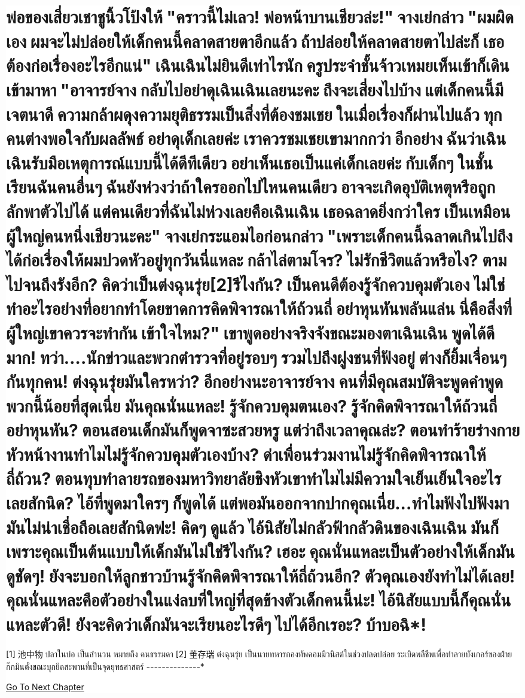 พ่อของเสี่ยวเชาชูนิ้วโป้งให้ "คราวนี้ไม่เลว! พ่อหน้าบานเชียวล่ะ!"
จางเย่กล่าว "ผมผิดเอง ผมจะไม่ปล่อยให้เด็กคนนี้คลาดสายตาอีกแล้ว ถ้าปล่อยให้คลาดสายตาไปล่ะก็ เธอต้องก่อเรื่องอะไรอีกแน่"
เฉินเฉินไม่ยินดีเท่าไรนัก
ครูประจำชั้นจ้าวเหมยเห็นเข้าก็เดินเข้ามาหา "อาจารย์จาง กลับไปอย่าดุเฉินเฉินเลยนะคะ ถึงจะเสี่ยงไปบ้าง แต่เด็กคนนี้มีเจตนาดี ความกล้าผดุงความยุติธรรมเป็นสิ่งที่ต้องชมเชย ในเมื่อเรื่องก็ผ่านไปแล้ว ทุกคนต่างพอใจกับผลลัพธ์ อย่าดุเด็กเลยค่ะ เราควรชมเชยเขามากกว่า อีกอย่าง ฉันว่าเฉินเฉินรับมือเหตุการณ์แบบนี้ได้ดีทีเดียว อย่าเห็นเธอเป็นแค่เด็กเลยค่ะ กับเด็กๆ ในชั้นเรียนฉันคนอื่นๆ ฉันยังห่วงว่าถ้าใครออกไปไหนคนเดียว อาจจะเกิดอุบัติเหตุหรือถูกลักพาตัวไปได้ แต่คนเดียวที่ฉันไม่ห่วงเลยคือเฉินเฉิน เธอฉลาดยิ่งกว่าใคร เป็นเหมือนผู้ใหญ่คนหนึ่งเชียวนะคะ"
จางเย่กระแอมไอก่อนกล่าว "เพราะเด็กคนนี้ฉลาดเกินไปถึงได้ก่อเรื่องให้ผมปวดหัวอยู่ทุกวันนี่แหละ กล้าไล่ตามโจร? ไม่รักชีวิตแล้วหรือไง? ตามไปจนถึงรังอีก? คิดว่าเป็นต่งฉุนรุ่ย[2]รึไงกัน? เป็นคนดีต้องรู้จักควบคุมตัวเอง ไม่ใช่ทำอะไรอย่างที่อยากทำโดยขาดการคิดพิจารณาให้ถ้วนถี่ อย่าหุนหันพลันแล่น นี่คือสิ่งที่ผู้ใหญ่เขาควรจะทำกัน เข้าใจไหม?" เขาพูดอย่างจริงจังขณะมองตาเฉินเฉิน
พูดได้ดีมาก!
ทว่า….นักข่าวและพวกตำรวจที่อยู่รอบๆ รวมไปถึงฝูงชนที่ฟังอยู่ ต่างก็ยิ้มเจื่อนๆ กันทุกคน!
ต่งฉุนรุ่ยมันใครหว่า?
อีกอย่างนะอาจารย์จาง คนที่มีคุณสมบัติจะพูดคำพูดพวกนี้น้อยที่สุดเนี่ย มันคุณนั่นแหละ!
รู้จักควบคุมตนเอง? รู้จักคิดพิจารณาให้ถ้วนถี่ อย่าหุนหัน? ตอนสอนเด็กมันก็พูดจาซะสวยหรู แต่ว่าถึงเวลาคุณล่ะ? ตอนทำร้ายร่างกายหัวหน้างานทำไมไม่รู้จักควบคุมตัวเองบ้าง? ด่าเพื่อนร่วมงานไม่รู้จักคิดพิจารณาให้ถี่ถ้วน? ตอนทุบทำลายรถของมหาวิทยาลัยชิงหัวเขาทำไมไม่มีความใจเย็นเย็นใจอะไรเลยสักนิด? ไอ้ที่พูดมาใครๆ ก็พูดได้ แต่พอมันออกจากปากคุณเนี่ย...ทำไมฟังไปฟังมามันไม่น่าเชื่อถือเลยสักนิดฟะ!
คิดๆ ดูแล้ว ไอ้นิสัยไม่กลัวฟ้ากลัวดินของเฉินเฉิน มันก็เพราะคุณเป็นต้นแบบให้เด็กมันไม่ใช่รึไงกัน? เฮอะ คุณนั่นแหละเป็นตัวอย่างให้เด็กมันดูชัดๆ!
ยังจะบอกให้ลูกชาวบ้านรู้จักคิดพิจารณาให้ถี่ถ้วนอีก?
ตัวคุณเองยังทำไม่ได้เลย!
คุณนั่นแหละคือตัวอย่างในแง่ลบที่ใหญ่ที่สุดข้างตัวเด็กคนนี้น่ะ! ไอ้นิสัยแบบนี้ก็คุณนั่นแหละตัวดี! ยังจะคิดว่าเด็กมันจะเรียนอะไรดีๆ ไปได้อีกเรอะ?
บ้าบอฉิ*!
=================
[1] 池中物 ปลาในบ่อ เป็นสำนวน หมายถึง คนธรรมดา
[2] 董存瑞 ต่งฉุนรุ่ย เป็นนายทหารกองทัพคอมมิวนิสต์ในช่วงปลดปล่อย ระเบิดพลีชีพเพื่อทำลายบังเกอร์ของฝ่ายก๊กมินตั๋งขณะบุกยึดสะพานที่เป็นจุดยุทธศาสตร์
*-*-*-*-*-*-*-*-*-*-*-*-*-*-*


[Go To Next Chapter]( ./36.md)